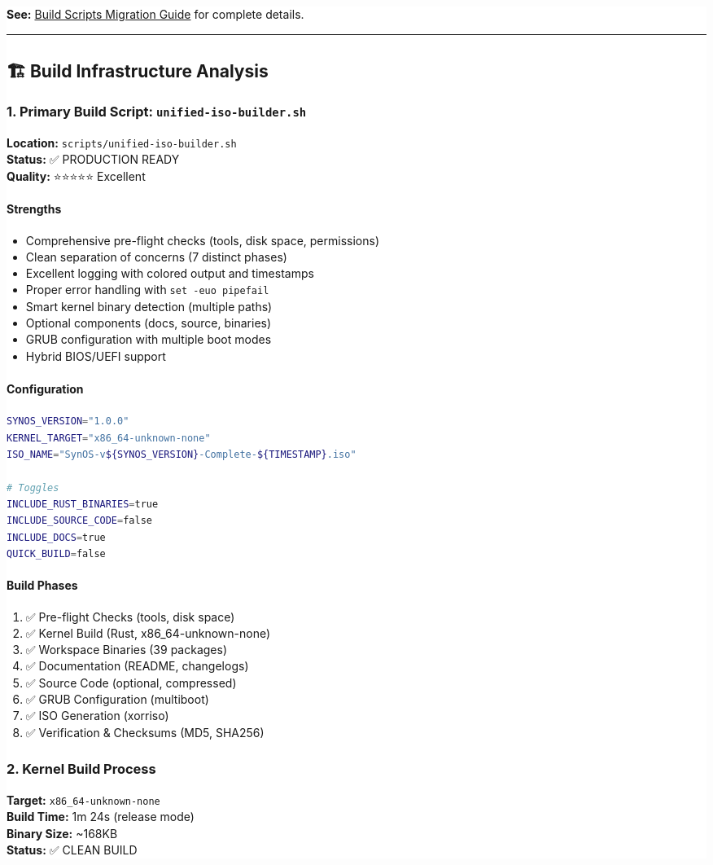 **See:** [Build Scripts Migration Guide](BUILD_SCRIPTS_MIGRATION_GUIDE.md) for complete details.

---

## 🏗️ Build Infrastructure Analysis

### 1. Primary Build Script: `unified-iso-builder.sh`

**Location:** `scripts/unified-iso-builder.sh`  
**Status:** ✅ PRODUCTION READY  
**Quality:** ⭐⭐⭐⭐⭐ Excellent

#### Strengths

-   Comprehensive pre-flight checks (tools, disk space, permissions)
-   Clean separation of concerns (7 distinct phases)
-   Excellent logging with colored output and timestamps
-   Proper error handling with `set -euo pipefail`
-   Smart kernel binary detection (multiple paths)
-   Optional components (docs, source, binaries)
-   GRUB configuration with multiple boot modes
-   Hybrid BIOS/UEFI support

#### Configuration

```bash
SYNOS_VERSION="1.0.0"
KERNEL_TARGET="x86_64-unknown-none"
ISO_NAME="SynOS-v${SYNOS_VERSION}-Complete-${TIMESTAMP}.iso"

# Toggles
INCLUDE_RUST_BINARIES=true
INCLUDE_SOURCE_CODE=false
INCLUDE_DOCS=true
QUICK_BUILD=false
```

#### Build Phases

1. ✅ Pre-flight Checks (tools, disk space)
2. ✅ Kernel Build (Rust, x86_64-unknown-none)
3. ✅ Workspace Binaries (39 packages)
4. ✅ Documentation (README, changelogs)
5. ✅ Source Code (optional, compressed)
6. ✅ GRUB Configuration (multiboot)
7. ✅ ISO Generation (xorriso)
8. ✅ Verification & Checksums (MD5, SHA256)

### 2. Kernel Build Process

**Target:** `x86_64-unknown-none`  
**Build Time:** 1m 24s (release mode)  
**Binary Size:** ~168KB  
**Status:** ✅ CLEAN BUILD

